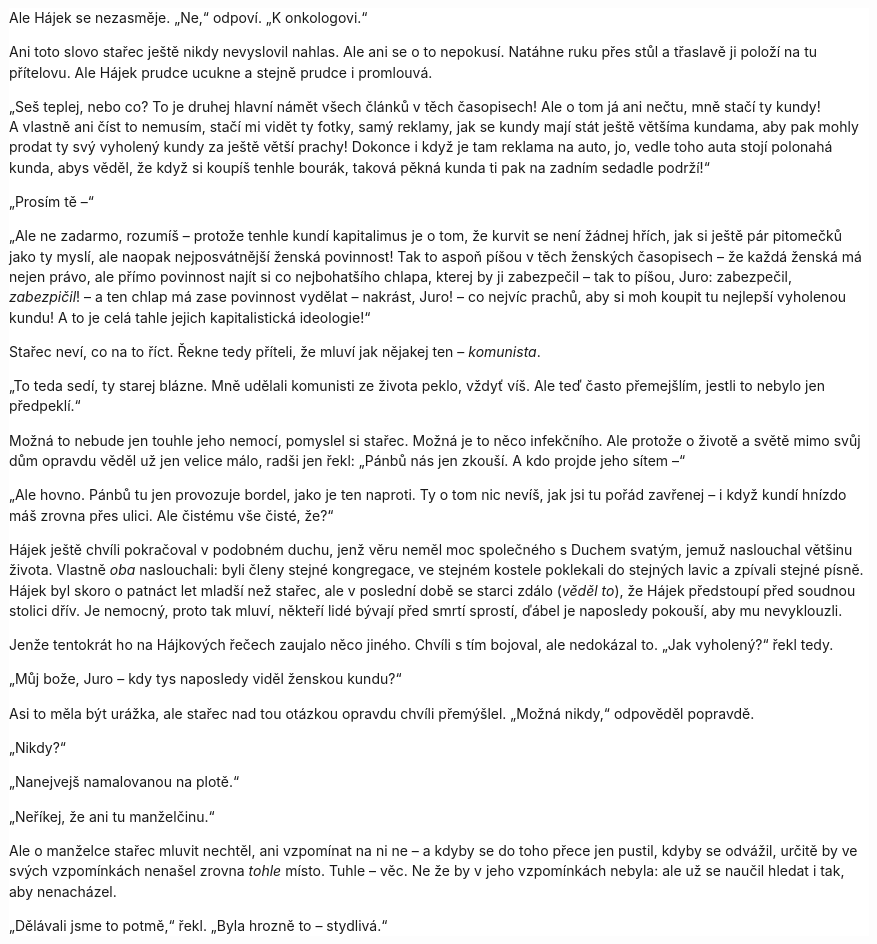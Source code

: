 Ale Hájek se nezasměje. „Ne,“ odpoví. „K onkologovi.“

Ani toto slovo stařec ještě nikdy nevyslovil nahlas. Ale ani se o to nepokusí. Natáhne ruku přes stůl a třaslavě ji položí na tu přítelovu. Ale Hájek prudce ucukne a stejně prudce i promlouvá.

„Seš teplej, nebo co? To je druhej hlavní námět všech článků v těch časopisech! Ale o tom já ani nečtu, mně stačí ty kundy! A vlastně ani číst to nemusím, stačí mi vidět ty fotky, samý reklamy, jak se kundy mají stát ještě většíma kundama, aby pak mohly prodat ty svý vyholený kundy za ještě větší prachy! Dokonce i když je tam reklama na auto, jo, vedle toho auta stojí polonahá kunda, abys věděl, že když si koupíš tenhle bourák, taková pěkná kunda ti pak na zadním sedadle podrží!“

„Prosím tě –“

„Ale ne zadarmo, rozumíš – protože tenhle kundí kapitalimus je o tom, že kurvit se není žádnej hřích, jak si ještě pár pitomečků jako ty myslí, ale naopak nejposvátnější ženská povinnost! Tak to aspoň píšou v těch ženských časopisech – že každá ženská má nejen právo, ale přímo povinnost najít si co nejbohatšího chlapa, kterej by ji zabezpečil – tak to píšou, Juro: zabezpečil, _zabezpičil_! – a ten chlap má zase povinnost vydělat – nakrást, Juro! – co nejvíc prachů, aby si moh koupit tu nejlepší vyholenou kundu! A to je celá tahle jejich kapitalistická ideologie!“

Stařec neví, co na to říct. Řekne tedy příteli, že mluví jak nějakej ten – _komunista_.

„To teda sedí, ty starej blázne. Mně udělali komunisti ze života peklo, vždyť víš. Ale teď často přemejšlím, jestli to nebylo jen předpeklí.“

Možná to nebude jen touhle jeho nemocí, pomyslel si stařec. Možná je to něco infekčního. Ale protože o životě a světě mimo svůj dům opravdu věděl už jen velice málo, radši jen řekl: „Pánbů nás jen zkouší. A kdo projde jeho sítem –“

„Ale hovno. Pánbů tu jen provozuje bordel, jako je ten naproti. Ty o tom nic nevíš, jak jsi tu pořád zavřenej – i když kundí hnízdo máš zrovna přes ulici. Ale čistému vše čisté, že?“

Hájek ještě chvíli pokračoval v podobném duchu, jenž věru neměl moc společného s Duchem svatým, jemuž naslouchal většinu života. Vlastně _oba_ naslouchali: byli členy stejné kongregace, ve stejném kostele poklekali do stejných lavic a zpívali stejné písně. Hájek byl skoro o patnáct let mladší než stařec, ale v poslední době se starci zdálo (_věděl to_), že Hájek předstoupí před soudnou stolici dřív. Je nemocný, proto tak mluví, někteří lidé bývají před smrtí sprostí, ďábel je naposledy pokouší, aby mu nevyklouzli.

Jenže tentokrát ho na Hájkových řečech zaujalo něco jiného. Chvíli s tím bojoval, ale nedokázal to. „Jak vyholený?“ řekl tedy.

„Můj bože, Juro – kdy tys naposledy viděl ženskou kundu?“

Asi to měla být urážka, ale stařec nad tou otázkou opravdu chvíli přemýšlel. „Možná nikdy,“ odpověděl popravdě.

„Nikdy?“

„Nanejvejš namalovanou na plotě.“

„Neříkej, že ani tu manželčinu.“

Ale o manželce stařec mluvit nechtěl, ani vzpomínat na ni ne – a kdyby se do toho přece jen pustil, kdyby se odvážil, určitě by ve svých vzpomínkách nenašel zrovna _tohle_ místo. Tuhle – věc. Ne že by v jeho vzpomínkách nebyla: ale už se naučil hledat i tak, aby nenacházel.

„Dělávali jsme to potmě,“ řekl. „Byla hrozně to – stydlivá.“

